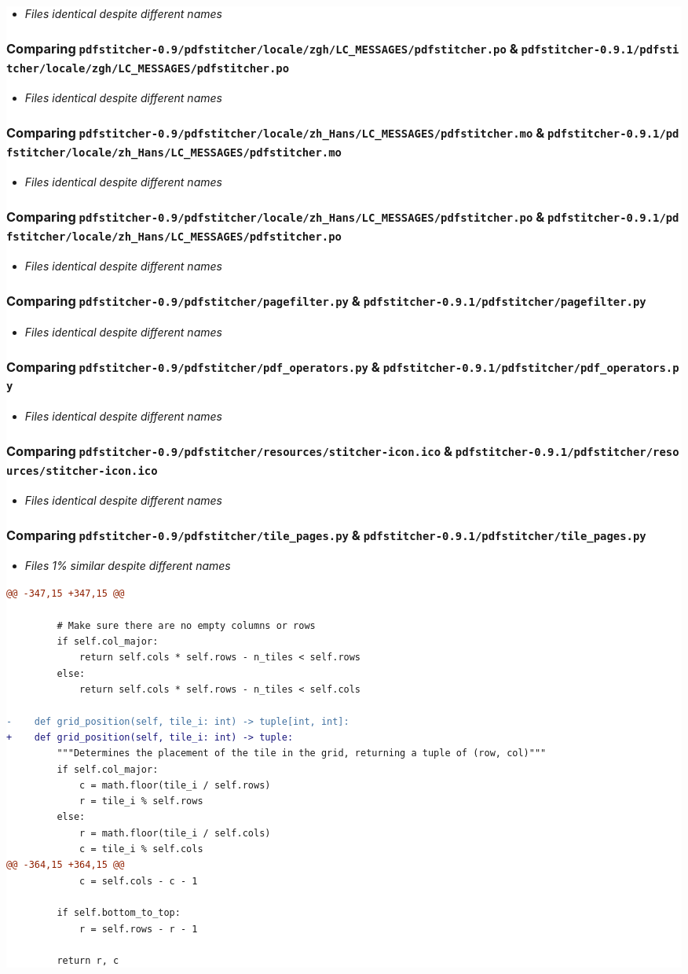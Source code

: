  * *Files identical despite different names*

### Comparing `pdfstitcher-0.9/pdfstitcher/locale/zgh/LC_MESSAGES/pdfstitcher.po` & `pdfstitcher-0.9.1/pdfstitcher/locale/zgh/LC_MESSAGES/pdfstitcher.po`

 * *Files identical despite different names*

### Comparing `pdfstitcher-0.9/pdfstitcher/locale/zh_Hans/LC_MESSAGES/pdfstitcher.mo` & `pdfstitcher-0.9.1/pdfstitcher/locale/zh_Hans/LC_MESSAGES/pdfstitcher.mo`

 * *Files identical despite different names*

### Comparing `pdfstitcher-0.9/pdfstitcher/locale/zh_Hans/LC_MESSAGES/pdfstitcher.po` & `pdfstitcher-0.9.1/pdfstitcher/locale/zh_Hans/LC_MESSAGES/pdfstitcher.po`

 * *Files identical despite different names*

### Comparing `pdfstitcher-0.9/pdfstitcher/pagefilter.py` & `pdfstitcher-0.9.1/pdfstitcher/pagefilter.py`

 * *Files identical despite different names*

### Comparing `pdfstitcher-0.9/pdfstitcher/pdf_operators.py` & `pdfstitcher-0.9.1/pdfstitcher/pdf_operators.py`

 * *Files identical despite different names*

### Comparing `pdfstitcher-0.9/pdfstitcher/resources/stitcher-icon.ico` & `pdfstitcher-0.9.1/pdfstitcher/resources/stitcher-icon.ico`

 * *Files identical despite different names*

### Comparing `pdfstitcher-0.9/pdfstitcher/tile_pages.py` & `pdfstitcher-0.9.1/pdfstitcher/tile_pages.py`

 * *Files 1% similar despite different names*

```diff
@@ -347,15 +347,15 @@
 
         # Make sure there are no empty columns or rows
         if self.col_major:
             return self.cols * self.rows - n_tiles < self.rows
         else:
             return self.cols * self.rows - n_tiles < self.cols
 
-    def grid_position(self, tile_i: int) -> tuple[int, int]:
+    def grid_position(self, tile_i: int) -> tuple:
         """Determines the placement of the tile in the grid, returning a tuple of (row, col)"""
         if self.col_major:
             c = math.floor(tile_i / self.rows)
             r = tile_i % self.rows
         else:
             r = math.floor(tile_i / self.cols)
             c = tile_i % self.cols
@@ -364,15 +364,15 @@
             c = self.cols - c - 1
 
         if self.bottom_to_top:
             r = self.rows - r - 1
 
         return r, c
```